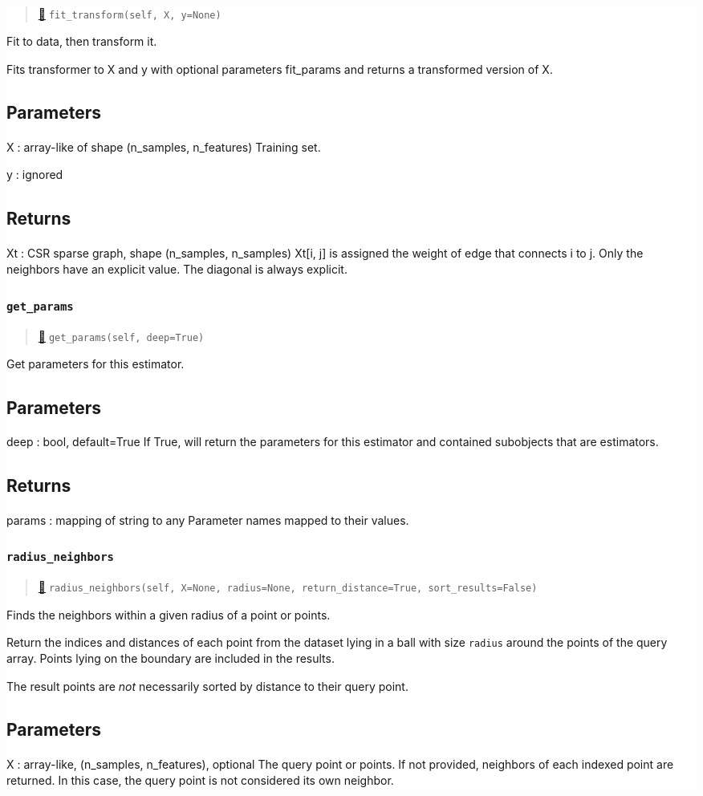 > [📝](/usr/local/lib/python3.6/dist-packages/sklearn/neighbors/_graph.py#L449)
> `fit_transform(self, X, y=None)`

Fit to data, then transform it.

Fits transformer to X and y with optional parameters fit_params
and returns a transformed version of X.

Parameters
----------
X : array-like of shape (n_samples, n_features)
    Training set.

y : ignored

Returns
-------
Xt : CSR sparse graph, shape (n_samples, n_samples)
    Xt[i, j] is assigned the weight of edge that connects i to j.
    Only the neighbors have an explicit value.
    The diagonal is always explicit.
### `get_params`

> [📝](/usr/local/lib/python3.6/dist-packages/sklearn/base.py#L173)
> `get_params(self, deep=True)`

Get parameters for this estimator.

Parameters
----------
deep : bool, default=True
    If True, will return the parameters for this estimator and
    contained subobjects that are estimators.

Returns
-------
params : mapping of string to any
    Parameter names mapped to their values.
### `radius_neighbors`

> [📝](/usr/local/lib/python3.6/dist-packages/sklearn/neighbors/_base.py#L829)
> `radius_neighbors(self, X=None, radius=None, return_distance=True, sort_results=False)`

Finds the neighbors within a given radius of a point or points.

Return the indices and distances of each point from the dataset
lying in a ball with size ``radius`` around the points of the query
array. Points lying on the boundary are included in the results.

The result points are *not* necessarily sorted by distance to their
query point.

Parameters
----------
X : array-like, (n_samples, n_features), optional
    The query point or points.
    If not provided, neighbors of each indexed point are returned.
    In this case, the query point is not considered its own neighbor.
